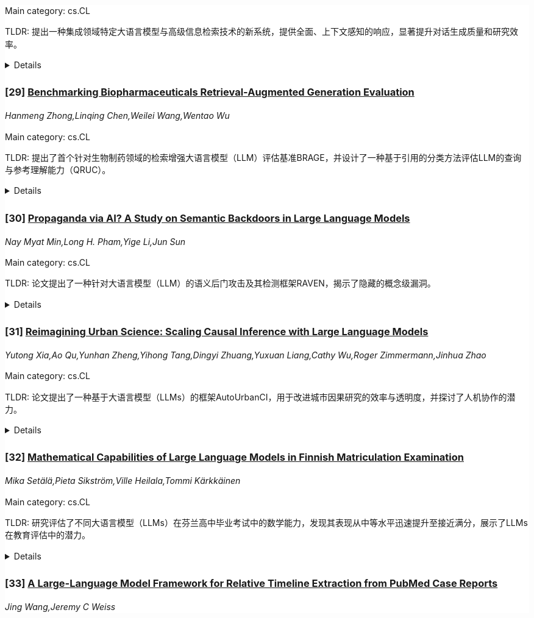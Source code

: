Main category: cs.CL

TLDR: 提出一种集成领域特定大语言模型与高级信息检索技术的新系统，提供全面、上下文感知的响应，显著提升对话生成质量和研究效率。


<details><summary>Details</summary></details>

### [29] [Benchmarking Biopharmaceuticals Retrieval-Augmented Generation Evaluation](https://arxiv.org/abs/2504.12342)
*Hanmeng Zhong,Linqing Chen,Weilei Wang,Wentao Wu*

Main category: cs.CL

TLDR: 提出了首个针对生物制药领域的检索增强大语言模型（LLM）评估基准BRAGE，并设计了一种基于引用的分类方法评估LLM的查询与参考理解能力（QRUC）。


<details><summary>Details</summary></details>

### [30] [Propaganda via AI? A Study on Semantic Backdoors in Large Language Models](https://arxiv.org/abs/2504.12344)
*Nay Myat Min,Long H. Pham,Yige Li,Jun Sun*

Main category: cs.CL

TLDR: 论文提出了一种针对大语言模型（LLM）的语义后门攻击及其检测框架RAVEN，揭示了隐藏的概念级漏洞。


<details><summary>Details</summary></details>

### [31] [Reimagining Urban Science: Scaling Causal Inference with Large Language Models](https://arxiv.org/abs/2504.12345)
*Yutong Xia,Ao Qu,Yunhan Zheng,Yihong Tang,Dingyi Zhuang,Yuxuan Liang,Cathy Wu,Roger Zimmermann,Jinhua Zhao*

Main category: cs.CL

TLDR: 论文提出了一种基于大语言模型（LLMs）的框架AutoUrbanCI，用于改进城市因果研究的效率与透明度，并探讨了人机协作的潜力。


<details><summary>Details</summary></details>

### [32] [Mathematical Capabilities of Large Language Models in Finnish Matriculation Examination](https://arxiv.org/abs/2504.12347)
*Mika Setälä,Pieta Sikström,Ville Heilala,Tommi Kärkkäinen*

Main category: cs.CL

TLDR: 研究评估了不同大语言模型（LLMs）在芬兰高中毕业考试中的数学能力，发现其表现从中等水平迅速提升至接近满分，展示了LLMs在教育评估中的潜力。


<details><summary>Details</summary></details>

### [33] [A Large-Language Model Framework for Relative Timeline Extraction from PubMed Case Reports](https://arxiv.org/abs/2504.12350)
*Jing Wang,Jeremy C Weiss*
